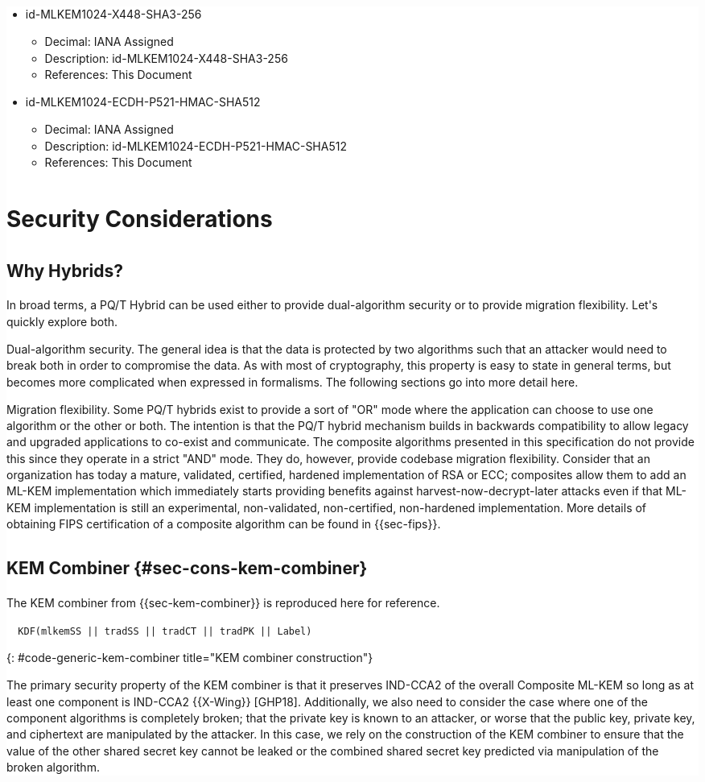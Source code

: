 - id-MLKEM1024-X448-SHA3-256
  - Decimal: IANA Assigned
  - Description: id-MLKEM1024-X448-SHA3-256
  - References: This Document

- id-MLKEM1024-ECDH-P521-HMAC-SHA512
  - Decimal: IANA Assigned
  - Description: id-MLKEM1024-ECDH-P521-HMAC-SHA512
  - References: This Document




# Security Considerations

## Why Hybrids?

In broad terms, a PQ/T Hybrid can be used either to provide dual-algorithm security or to provide migration flexibility. Let's quickly explore both.

Dual-algorithm security. The general idea is that the data is protected by two algorithms such that an attacker would need to break both in order to compromise the data. As with most of cryptography, this property is easy to state in general terms, but becomes more complicated when expressed in formalisms. The following sections go into more detail here.

Migration flexibility. Some PQ/T hybrids exist to provide a sort of "OR" mode where the application can choose to use one algorithm or the other or both. The intention is that the PQ/T hybrid mechanism builds in backwards compatibility to allow legacy and upgraded applications to co-exist and communicate. The composite algorithms presented in this specification do not provide this since they operate in a strict "AND" mode. They do, however, provide codebase migration flexibility. Consider that an organization has today a mature, validated, certified, hardened implementation of RSA or ECC; composites allow them to add an ML-KEM implementation which immediately starts providing benefits against harvest-now-decrypt-later attacks even if that ML-KEM implementation is still an experimental, non-validated, non-certified, non-hardened implementation. More details of obtaining FIPS certification of a composite algorithm can be found in {{sec-fips}}.

## KEM Combiner {#sec-cons-kem-combiner}

The KEM combiner from {{sec-kem-combiner}} is reproduced here for reference.

~~~
  KDF(mlkemSS || tradSS || tradCT || tradPK || Label)
~~~
{: #code-generic-kem-combiner title="KEM combiner construction"}


The primary security property of the KEM combiner is that it preserves IND-CCA2 of the overall Composite ML-KEM so long as at least one component is IND-CCA2 {{X-Wing}} [GHP18]. Additionally, we also need to consider the case where one of the component algorithms is completely broken; that the private key is known to an attacker, or worse that the public key, private key, and ciphertext are manipulated by the attacker. In this case, we rely on the construction of the KEM combiner to ensure that the value of the other shared secret key cannot be leaked or the combined shared secret key predicted via manipulation of the broken algorithm.
